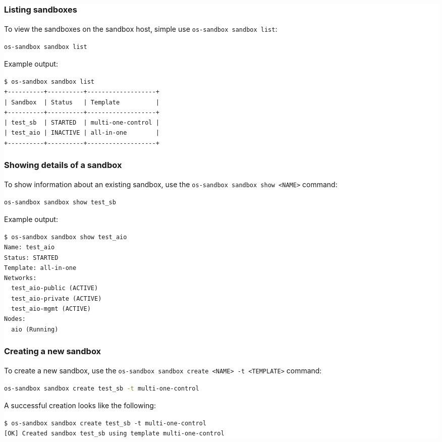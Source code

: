 ### Listing sandboxes

To view the sandboxes on the sandbox host, simple use `os-sandbox sandbox list`:

```bash
os-sandbox sandbox list
```

Example output:

```
$ os-sandbox sandbox list
+----------+----------+-------------------+
| Sandbox  | Status   | Template          |
+----------+----------+-------------------+
| test_sb  | STARTED  | multi-one-control |
| test_aio | INACTIVE | all-in-one        |
+----------+----------+-------------------+
```

### Showing details of a sandbox

To show information about an existing sandbox, use the `os-sandbox sandbox show
<NAME>` command:

```bash
os-sandbox sandbox show test_sb
```

Example output:

```
$ os-sandbox sandbox show test_aio
Name: test_aio
Status: STARTED
Template: all-in-one
Networks:
  test_aio-public (ACTIVE)
  test_aio-private (ACTIVE)
  test_aio-mgmt (ACTIVE)
Nodes:
  aio (Running)
```

### Creating a new sandbox

To create a new sandbox, use the `os-sandbox sandbox create <NAME> -t
<TEMPLATE>` command:

```bash
os-sandbox sandbox create test_sb -t multi-one-control
```

A successful creation looks like the following:

```
$ os-sandbox sandbox create test_sb -t multi-one-control
[OK] Created sandbox test_sb using template multi-one-control
```
